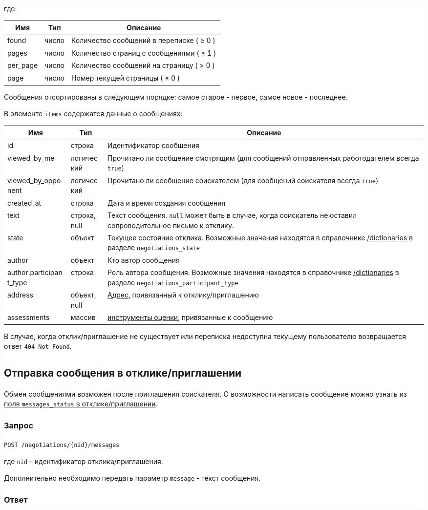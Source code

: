 где:

Имя | Тип | Описание
--- | --- | --------
found | число | Количество сообщений в переписке ( ≥ 0 )
pages | число | Количество страниц с сообщениями ( ≥ 1 )
per_page | число | Количество сообщений на страницу ( > 0 )
page | число | Номер текущей страницы ( ≥ 0 )

Сообщения отсортированы в следующем порядке: самое старое - первое, самое новое - последнее.

<a name="negotiations-message-item"></a>
В элементе `items` содержатся данные о сообщениях:

Имя | Тип | Описание
--- | --- | --------
id | строка | Идентификатор сообщения
viewed_by_me | логический | Прочитано ли сообщение смотрящим (для сообщений отправленных работодателем всегда `true`)
viewed_by_opponent | логический | Прочитано ли сообщение соискателем (для сообщений соискателя всегда `true`)
created_at | строка | Дата и время создания сообщения
text | строка, null | Текст сообщения. `null` может быть в случае, когда соискатель не оставил сопроводительное письмо к отклику.
state | объект | Текущее состояние отклика. Возможные значения находятся в справочнике [/dictionaries](https://api.zarplata.ru/openapi/redoc#tag/Obshie-spravochniki/operation/get-dictionaries) в разделе `negotiations_state`
author | объект | Кто автор сообщения
author.participant_type | строка | Роль автора сообщения. Возможные значения находятся в справочнике [/dictionaries](https://api.zarplata.ru/openapi/redoc#tag/Obshie-spravochniki/operation/get-dictionaries) в разделе `negotiations_participant_type`
address | объект, null | [Адрес](./address.md), привязанный к отклику/приглашению
assessments | массив | [инструменты оценки](assessment.md), привязанные к сообщению

В случае, когда отклик/приглашение не существует или переписка недоступна
текущему пользователю возвращается ответ `404 Not Found`.


<a name="add-messages"></a>
## Отправка сообщения в отклике/приглашении

Обмен сообщениями возможен после приглашения соискателя. О возможности написать
сообщение можно узнать из
[поля `messages_status` в отклике/приглашении](#messaging_status).

### Запрос

`POST /negotiations/{nid}/messages`

где `nid` – идентификатор отклика/приглашения.

Дополнительно необходимо передать параметр `message` - текст сообщения.

### Ответ
